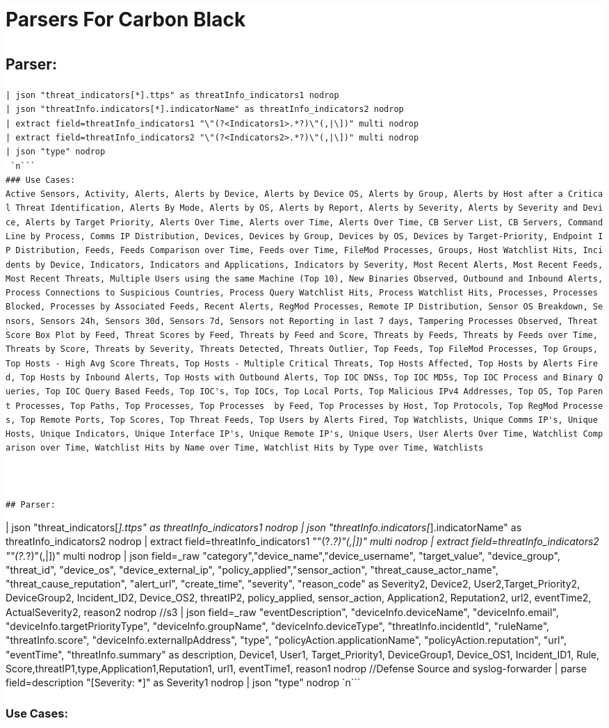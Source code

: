 # Parsers For Carbon Black

## Parser:
```
| json "threat_indicators[*].ttps" as threatInfo_indicators1 nodrop
| json "threatInfo.indicators[*].indicatorName" as threatInfo_indicators2 nodrop
| extract field=threatInfo_indicators1 "\"(?<Indicators1>.*?)\"(,|\])" multi nodrop
| extract field=threatInfo_indicators2 "\"(?<Indicators2>.*?)\"(,|\])" multi nodrop
| json "type" nodrop
 `n```
### Use Cases:
Active Sensors, Activity, Alerts, Alerts by Device, Alerts by Device OS, Alerts by Group, Alerts by Host after a Critical Threat Identification, Alerts By Mode, Alerts by OS, Alerts by Report, Alerts by Severity, Alerts by Severity and Device, Alerts by Target Priority, Alerts Over Time, Alerts over Time, Alerts Over Time, CB Server List, CB Servers, Command Line by Process, Comms IP Distribution, Devices, Devices by Group, Devices by OS, Devices by Target-Priority, Endpoint IP Distribution, Feeds, Feeds Comparison over Time, Feeds over Time, FileMod Processes, Groups, Host Watchlist Hits, Incidents by Device, Indicators, Indicators and Applications, Indicators by Severity, Most Recent Alerts, Most Recent Feeds, Most Recent Threats, Multiple Users using the same Machine (Top 10), New Binaries Observed, Outbound and Inbound Alerts, Process Connections to Suspicious Countries, Process Query Watchlist Hits, Process Watchlist Hits, Processes, Processes Blocked, Processes by Associated Feeds, Recent Alerts, RegMod Processes, Remote IP Distribution, Sensor OS Breakdown, Sensors, Sensors 24h, Sensors 30d, Sensors 7d, Sensors not Reporting in last 7 days, Tampering Processes Observed, Threat Score Box Plot by Feed, Threat Scores by Feed, Threats by Feed and Score, Threats by Feeds, Threats by Feeds over Time, Threats by Score, Threats by Severity, Threats Detected, Threats Outlier, Top Feeds, Top FileMod Processes, Top Groups, Top Hosts - High Avg Score Threats, Top Hosts - Multiple Critical Threats, Top Hosts Affected, Top Hosts by Alerts Fired, Top Hosts by Inbound Alerts, Top Hosts with Outbound Alerts, Top IOC DNSs, Top IOC MD5s, Top IOC Process and Binary Queries, Top IOC Query Based Feeds, Top IOC's, Top IOCs, Top Local Ports, Top Malicious IPv4 Addresses, Top OS, Top Parent Processes, Top Paths, Top Processes, Top Processes  by Feed, Top Processes by Host, Top Protocols, Top RegMod Processes, Top Remote Ports, Top Scores, Top Threat Feeds, Top Users by Alerts Fired, Top Watchlists, Unique Comms IP's, Unique Hosts, Unique Indicators, Unique Interface IP's, Unique Remote IP's, Unique Users, User Alerts Over Time, Watchlist Comparison over Time, Watchlist Hits by Name over Time, Watchlist Hits by Type over Time, Watchlists



## Parser:
```
| json "threat_indicators[*].ttps" as threatInfo_indicators1 nodrop
| json "threatInfo.indicators[*].indicatorName" as threatInfo_indicators2 nodrop
| extract field=threatInfo_indicators1 "\"(?<Indicators1>.*?)\"(,|\])" multi nodrop
| extract field=threatInfo_indicators2 "\"(?<Indicators2>.*?)\"(,|\])" multi nodrop
| json field=_raw "category","device_name","device_username", "target_value", "device_group", "threat_id", "device_os", "device_external_ip", "policy_applied","sensor_action", "threat_cause_actor_name", "threat_cause_reputation", "alert_url", "create_time", "severity", "reason_code" as Severity2, Device2, User2,Target_Priority2, DeviceGroup2, Incident_ID2, Device_OS2, threatIP2, policy_applied, sensor_action, Application2, Reputation2, url2, eventTime2, ActualSeverity2, reason2 nodrop //s3
| json field=_raw "eventDescription", "deviceInfo.deviceName", "deviceInfo.email", "deviceInfo.targetPriorityType", "deviceInfo.groupName", "deviceInfo.deviceType", "threatInfo.incidentId", "ruleName", "threatInfo.score", "deviceInfo.externalIpAddress", "type", "policyAction.applicationName", "policyAction.reputation", "url", "eventTime", "threatInfo.summary" as description, Device1, User1, Target_Priority1, DeviceGroup1, Device_OS1, Incident_ID1, Rule, Score,threatIP1,type,Application1,Reputation1, url1, eventTime1, reason1  nodrop //Defense Source and syslog-forwarder
| parse field=description "[Severity: *]" as Severity1 nodrop
| json "type" nodrop
 `n```
### Use Cases: